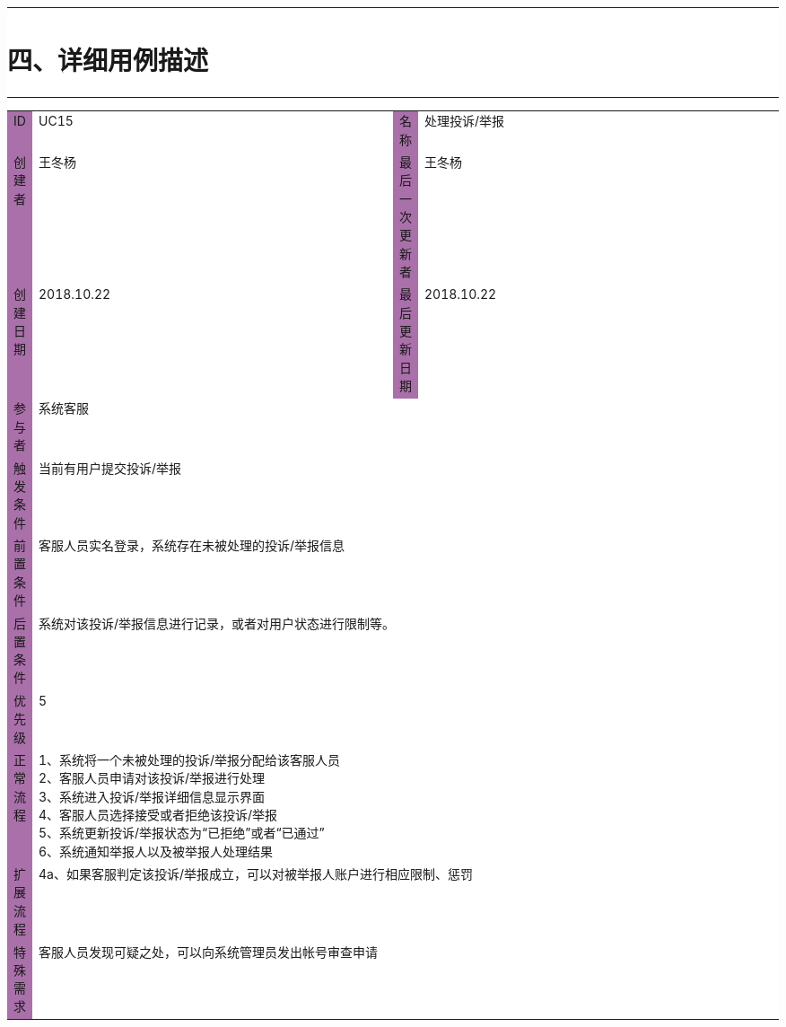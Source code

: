 ___
# 四、详细用例描述
<hr></hr>
<table>
  <tr>
    <td bgcolor="#aa70aa">ID</td>
    <td>UC15</td>
    <td bgcolor="#aa70aa">名称</td>
    <td>处理投诉/举报</td>
  </tr>
  <tr>
    <td bgcolor="#aa70aa">创建者</td>
    <td>王冬杨</td>
    <td bgcolor="#aa70aa">最后一次更新者</td>
    <td>王冬杨</td>
  </tr>
  <tr>
    <td bgcolor="#aa70aa">创建日期</td>
    <td width = "405px">2018.10.22&emsp;&emsp;</td>
    <td bgcolor="#aa70aa">最后更新日期</td>
    <td width = "405px">2018.10.22</td>
  </tr>
  <tr>
    <td bgcolor="#aa70aa">参与者</td>
    <td colspan = "3">系统客服</td>
  </tr>
  <tr>
    <td bgcolor="#aa70aa">触发条件</td>
    <td colspan = "3">当前有用户提交投诉/举报</td>
  </tr>
  <tr>
    <td bgcolor="#aa70aa">前置条件</td>
    <td colspan = "3">客服人员实名登录，系统存在未被处理的投诉/举报信息</td>
  </tr>
  <tr>
    <td bgcolor="#aa70aa">后置条件</td>
    <td colspan = "3">系统对该投诉/举报信息进行记录，或者对用户状态进行限制等。</td>
  </tr>
  <tr>
    <td bgcolor="#aa70aa">优先级</td>
    <td colspan = "3">5</td>
  </tr>
  <tr>
    <td bgcolor="#aa70aa">正常流程</td>
    <td colspan = "3">1、系统将一个未被处理的投诉/举报分配给该客服人员<br>2、客服人员申请对该投诉/举报进行处理<br>3、系统进入投诉/举报详细信息显示界面<br>4、客服人员选择接受或者拒绝该投诉/举报<br>5、系统更新投诉/举报状态为“已拒绝”或者“已通过”<br>6、系统通知举报人以及被举报人处理结果</td>
  </tr>
  <tr>
    <td bgcolor="#aa70aa">扩展流程</td>
    <td colspan = "3">4a、如果客服判定该投诉/举报成立，可以对被举报人账户进行相应限制、惩罚</td>
  </tr>
  <tr>
    <td bgcolor="#aa70aa">特殊需求</td>
    <td colspan = "3">客服人员发现可疑之处，可以向系统管理员发出帐号审查申请</td>
  </tr>
</table>
